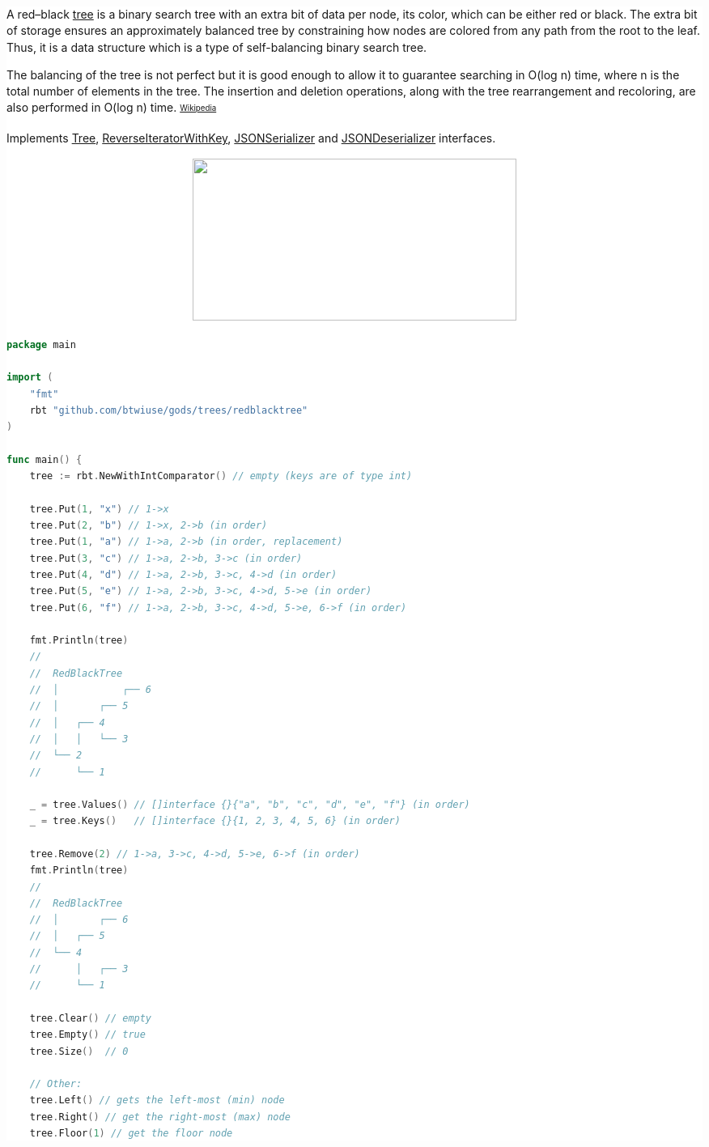 A red–black [tree](#trees) is a binary search tree with an extra bit of data per node, its color, which can be either red or black. The extra bit of storage ensures an approximately balanced tree by constraining how nodes are colored from any path from the root to the leaf. Thus, it is a data structure which is a type of self-balancing binary search tree.

The balancing of the tree is not perfect but it is good enough to allow it to guarantee searching in O(log n) time, where n is the total number of elements in the tree. The insertion and deletion operations, along with the tree rearrangement and recoloring, are also performed in O(log n) time. <sub><sup>[Wikipedia](http://en.wikipedia.org/wiki/Red%E2%80%93black_tree)</sup></sub>

Implements [Tree](#trees), [ReverseIteratorWithKey](#reverseiteratorwithkey), [JSONSerializer](#jsonserializer) and [JSONDeserializer](#jsondeserializer) interfaces.

<p align="center"><img src="http://upload.wikimedia.org/wikipedia/commons/thumb/6/66/Red-black_tree_example.svg/500px-Red-black_tree_example.svg.png" width="400px" height="200px" /></p>

```go
package main

import (
	"fmt"
	rbt "github.com/btwiuse/gods/trees/redblacktree"
)

func main() {
	tree := rbt.NewWithIntComparator() // empty (keys are of type int)

	tree.Put(1, "x") // 1->x
	tree.Put(2, "b") // 1->x, 2->b (in order)
	tree.Put(1, "a") // 1->a, 2->b (in order, replacement)
	tree.Put(3, "c") // 1->a, 2->b, 3->c (in order)
	tree.Put(4, "d") // 1->a, 2->b, 3->c, 4->d (in order)
	tree.Put(5, "e") // 1->a, 2->b, 3->c, 4->d, 5->e (in order)
	tree.Put(6, "f") // 1->a, 2->b, 3->c, 4->d, 5->e, 6->f (in order)

	fmt.Println(tree)
	//
	//  RedBlackTree
	//  │           ┌── 6
	//	│       ┌── 5
	//	│   ┌── 4
	//	│   │   └── 3
	//	└── 2
	//		└── 1

	_ = tree.Values() // []interface {}{"a", "b", "c", "d", "e", "f"} (in order)
	_ = tree.Keys()   // []interface {}{1, 2, 3, 4, 5, 6} (in order)

	tree.Remove(2) // 1->a, 3->c, 4->d, 5->e, 6->f (in order)
	fmt.Println(tree)
	//
	//  RedBlackTree
	//  │       ┌── 6
	//  │   ┌── 5
	//  └── 4
	//      │   ┌── 3
	//      └── 1

	tree.Clear() // empty
	tree.Empty() // true
	tree.Size()  // 0

	// Other:
	tree.Left() // gets the left-most (min) node
	tree.Right() // get the right-most (max) node
	tree.Floor(1) // get the floor node
```